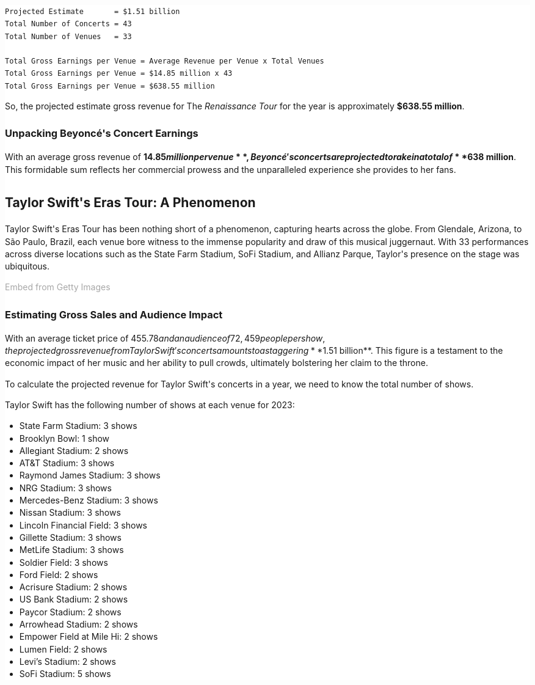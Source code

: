 ```text
Projected Estimate       = $1.51 billion
Total Number of Concerts = 43
Total Number of Venues   = 33

Total Gross Earnings per Venue = Average Revenue per Venue x Total Venues
Total Gross Earnings per Venue = $14.85 million x 43
Total Gross Earnings per Venue = $638.55 million
```
So, the projected estimate gross revenue for The _Renaissance Tour_ for the year is approximately **$638.55 million**.

### Unpacking Beyoncé's Concert Earnings

With an average gross revenue of **$14.85 million per venue**, Beyoncé's concerts are projected to rake in a total of **$638 million**. This formidable sum reflects her commercial prowess and the unparalleled experience she provides to her fans.

## Taylor Swift's Eras Tour: A Phenomenon

Taylor Swift's Eras Tour has been nothing short of a phenomenon, capturing hearts across the globe. From Glendale, Arizona, to São Paulo, Brazil, each venue bore witness to the immense popularity and draw of this musical juggernaut. With 33 performances across diverse locations such as the State Farm Stadium, SoFi Stadium, and Allianz Parque, Taylor's presence on the stage was ubiquitous.

<a id='V1OIm5TASsVVpu7UBmU4rw' class='gie-single' href='http://www.gettyimages.com/detail/1507701360' target='_blank' style='color:#a7a7a7;text-decoration:none;font-weight:normal !important;border:none;display:inline-block;'>Embed from Getty Images</a><script>window.gie=window.gie||function(c){(gie.q=gie.q||[]).push(c)};gie(function(){gie.widgets.load({id:'V1OIm5TASsVVpu7UBmU4rw',sig:'AmOjPtMKPsjaohD5NCAFBa59lR5L3e04c9Js7FAHUnU=',w:'594px',h:'392px',items:'1507701360',caption: true ,tld:'com',is360: false })});</script><script src='//embed-cdn.gettyimages.com/widgets.js' charset='utf-8' async></script>

### Estimating Gross Sales and Audience Impact

With an average ticket price of $455.78 and an audience of 72,459 people per show, the projected gross revenue from Taylor Swift's concerts amounts to a staggering **$1.51 billion**. This figure is a testament to the economic impact of her music and her ability to pull crowds, ultimately bolstering her claim to the throne.

To calculate the projected revenue for Taylor Swift's concerts in a year, we need to know the total number of shows.

Taylor Swift has the following number of shows at each venue for 2023:

- State Farm Stadium: 3 shows
- Brooklyn Bowl: 1 show
- Allegiant Stadium: 2 shows
- AT&T Stadium: 3 shows
- Raymond James Stadium: 3 shows
- NRG Stadium: 3 shows
- Mercedes-Benz Stadium: 3 shows
- Nissan Stadium: 3 shows
- Lincoln Financial Field: 3 shows
- Gillette Stadium: 3 shows
- MetLife Stadium: 3 shows
- Soldier Field: 3 shows
- Ford Field: 2 shows
- Acrisure Stadium: 2 shows
- US Bank Stadium: 2 shows
- Paycor Stadium: 2 shows
- Arrowhead Stadium: 2 shows
- Empower Field at Mile Hi: 2 shows
- Lumen Field: 2 shows
- Levi’s Stadium: 2 shows
- SoFi Stadium: 5 shows